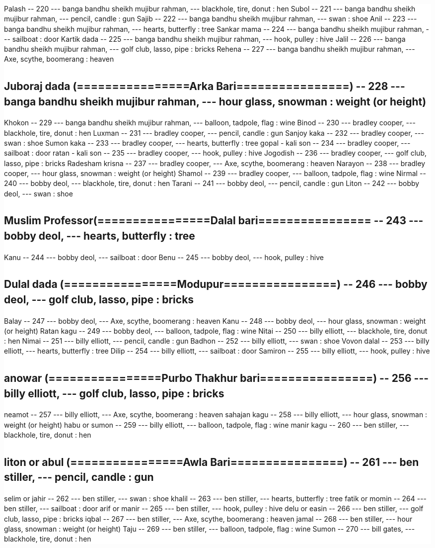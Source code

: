 Palash -- 220 --- banga bandhu sheikh mujibur rahman, --- blackhole, tire, donut : hen
Subol -- 221 --- banga bandhu sheikh mujibur rahman, --- pencil, candle : gun
Sajib -- 222 --- banga bandhu sheikh mujibur rahman, --- swan : shoe
Anil -- 223 --- banga bandhu sheikh mujibur rahman, --- hearts, butterfly : tree
Sankar mama -- 224 --- banga bandhu sheikh mujibur rahman, --- sailboat : door
Kartik dada -- 225 --- banga bandhu sheikh mujibur rahman, --- hook, pulley : hive
Jalil -- 226 --- banga bandhu sheikh mujibur rahman, --- golf club, lasso, pipe : bricks
Rehena -- 227 --- banga bandhu sheikh mujibur rahman, --- Axe, scythe, boomerang : heaven
## Juboraj dada (================Arka Bari================) -- 228 --- banga bandhu sheikh mujibur rahman, --- hour glass, snowman : weight (or height)
Khokon -- 229 --- banga bandhu sheikh mujibur rahman, --- balloon, tadpole, flag : wine
Binod -- 230 --- bradley cooper, --- blackhole, tire, donut : hen
Luxman -- 231 --- bradley cooper, --- pencil, candle : gun
Sanjoy kaka -- 232 --- bradley cooper, --- swan : shoe
Sumon kaka -- 233 --- bradley cooper, --- hearts, butterfly : tree
gopal - kali son -- 234 --- bradley cooper, --- sailboat : door
ratan - kali son -- 235 --- bradley cooper, --- hook, pulley : hive
Jogodish -- 236 --- bradley cooper, --- golf club, lasso, pipe : bricks
Radesham krisna -- 237 --- bradley cooper, --- Axe, scythe, boomerang : heaven
Narayon -- 238 --- bradley cooper, --- hour glass, snowman : weight (or height)
Shamol -- 239 --- bradley cooper, --- balloon, tadpole, flag : wine
Nirmal -- 240 --- bobby deol, --- blackhole, tire, donut : hen
Tarani -- 241 --- bobby deol, --- pencil, candle : gun
Liton -- 242 --- bobby deol, --- swan : shoe
## Muslim Professor(================Dalal bari================ -- 243 --- bobby deol, --- hearts, butterfly : tree
Kanu -- 244 --- bobby deol, --- sailboat : door
Benu -- 245 --- bobby deol, --- hook, pulley : hive
## Dulal dada (================Modupur================) -- 246 --- bobby deol, --- golf club, lasso, pipe : bricks
Balay -- 247 --- bobby deol, --- Axe, scythe, boomerang : heaven
Kanu -- 248 --- bobby deol, --- hour glass, snowman : weight (or height)
Ratan kagu -- 249 --- bobby deol, --- balloon, tadpole, flag : wine
Nitai -- 250 --- billy elliott, --- blackhole, tire, donut : hen
Nimai -- 251 --- billy elliott, --- pencil, candle : gun
Badhon -- 252 --- billy elliott, --- swan : shoe
Vovon dalal -- 253 --- billy elliott, --- hearts, butterfly : tree
Dilip -- 254 --- billy elliott, --- sailboat : door
Samiron -- 255 --- billy elliott, --- hook, pulley : hive
## anowar (================Purbo Thakhur bari================) -- 256 --- billy elliott, --- golf club, lasso, pipe : bricks
neamot -- 257 --- billy elliott, --- Axe, scythe, boomerang : heaven
sahajan kagu -- 258 --- billy elliott, --- hour glass, snowman : weight (or height)
habu or sumon -- 259 --- billy elliott, --- balloon, tadpole, flag : wine
manir kagu -- 260 --- ben stiller, --- blackhole, tire, donut : hen
## liton or abul (================Awla Bari================) -- 261 --- ben stiller, --- pencil, candle : gun
selim or jahir -- 262 --- ben stiller, --- swan : shoe
khalil -- 263 --- ben stiller, --- hearts, butterfly : tree
fatik or momin -- 264 --- ben stiller, --- sailboat : door
arif or manir -- 265 --- ben stiller, --- hook, pulley : hive
delu or easin -- 266 --- ben stiller, --- golf club, lasso, pipe : bricks
iqbal -- 267 --- ben stiller, --- Axe, scythe, boomerang : heaven
jamal -- 268 --- ben stiller, --- hour glass, snowman : weight (or height)
Taju -- 269 --- ben stiller, --- balloon, tadpole, flag : wine
Sumon -- 270 --- bill gates, --- blackhole, tire, donut : hen
